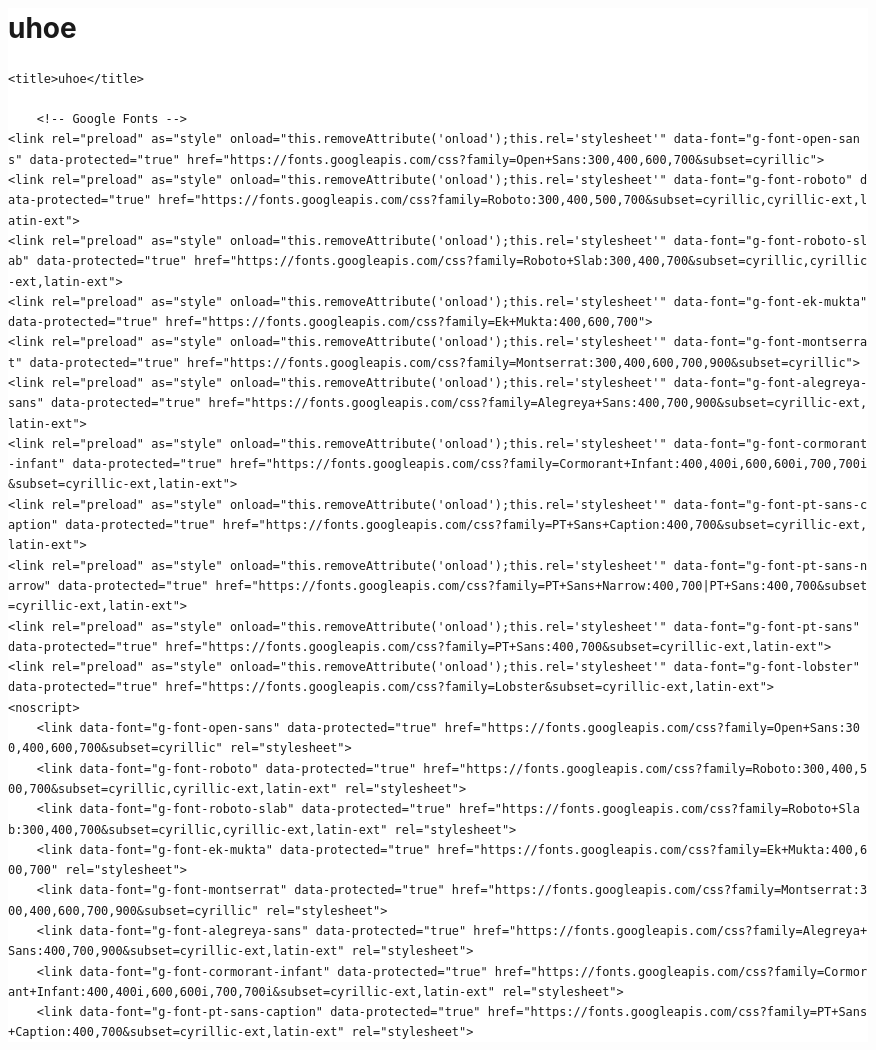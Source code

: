 # uhoe

<!DOCTYPE html>
<html xml:lang="en" lang="en" class="">
<head>
		<meta http-equiv="X-UA-Compatible" content="IE=edge">
	<meta name="viewport" content="width=device-width, initial-scale=1">

	<title>uhoe</title>

	    <!-- Google Fonts -->
	<link rel="preload" as="style" onload="this.removeAttribute('onload');this.rel='stylesheet'" data-font="g-font-open-sans" data-protected="true" href="https://fonts.googleapis.com/css?family=Open+Sans:300,400,600,700&subset=cyrillic">
	<link rel="preload" as="style" onload="this.removeAttribute('onload');this.rel='stylesheet'" data-font="g-font-roboto" data-protected="true" href="https://fonts.googleapis.com/css?family=Roboto:300,400,500,700&subset=cyrillic,cyrillic-ext,latin-ext">
	<link rel="preload" as="style" onload="this.removeAttribute('onload');this.rel='stylesheet'" data-font="g-font-roboto-slab" data-protected="true" href="https://fonts.googleapis.com/css?family=Roboto+Slab:300,400,700&subset=cyrillic,cyrillic-ext,latin-ext">
	<link rel="preload" as="style" onload="this.removeAttribute('onload');this.rel='stylesheet'" data-font="g-font-ek-mukta" data-protected="true" href="https://fonts.googleapis.com/css?family=Ek+Mukta:400,600,700">
	<link rel="preload" as="style" onload="this.removeAttribute('onload');this.rel='stylesheet'" data-font="g-font-montserrat" data-protected="true" href="https://fonts.googleapis.com/css?family=Montserrat:300,400,600,700,900&subset=cyrillic">
	<link rel="preload" as="style" onload="this.removeAttribute('onload');this.rel='stylesheet'" data-font="g-font-alegreya-sans" data-protected="true" href="https://fonts.googleapis.com/css?family=Alegreya+Sans:400,700,900&subset=cyrillic-ext,latin-ext">
	<link rel="preload" as="style" onload="this.removeAttribute('onload');this.rel='stylesheet'" data-font="g-font-cormorant-infant" data-protected="true" href="https://fonts.googleapis.com/css?family=Cormorant+Infant:400,400i,600,600i,700,700i&subset=cyrillic-ext,latin-ext">
	<link rel="preload" as="style" onload="this.removeAttribute('onload');this.rel='stylesheet'" data-font="g-font-pt-sans-caption" data-protected="true" href="https://fonts.googleapis.com/css?family=PT+Sans+Caption:400,700&subset=cyrillic-ext,latin-ext">
	<link rel="preload" as="style" onload="this.removeAttribute('onload');this.rel='stylesheet'" data-font="g-font-pt-sans-narrow" data-protected="true" href="https://fonts.googleapis.com/css?family=PT+Sans+Narrow:400,700|PT+Sans:400,700&subset=cyrillic-ext,latin-ext">
	<link rel="preload" as="style" onload="this.removeAttribute('onload');this.rel='stylesheet'" data-font="g-font-pt-sans" data-protected="true" href="https://fonts.googleapis.com/css?family=PT+Sans:400,700&subset=cyrillic-ext,latin-ext">
	<link rel="preload" as="style" onload="this.removeAttribute('onload');this.rel='stylesheet'" data-font="g-font-lobster" data-protected="true" href="https://fonts.googleapis.com/css?family=Lobster&subset=cyrillic-ext,latin-ext">
	<noscript>
		<link data-font="g-font-open-sans" data-protected="true" href="https://fonts.googleapis.com/css?family=Open+Sans:300,400,600,700&subset=cyrillic" rel="stylesheet">
		<link data-font="g-font-roboto" data-protected="true" href="https://fonts.googleapis.com/css?family=Roboto:300,400,500,700&subset=cyrillic,cyrillic-ext,latin-ext" rel="stylesheet">
		<link data-font="g-font-roboto-slab" data-protected="true" href="https://fonts.googleapis.com/css?family=Roboto+Slab:300,400,700&subset=cyrillic,cyrillic-ext,latin-ext" rel="stylesheet">
		<link data-font="g-font-ek-mukta" data-protected="true" href="https://fonts.googleapis.com/css?family=Ek+Mukta:400,600,700" rel="stylesheet">
		<link data-font="g-font-montserrat" data-protected="true" href="https://fonts.googleapis.com/css?family=Montserrat:300,400,600,700,900&subset=cyrillic" rel="stylesheet">
		<link data-font="g-font-alegreya-sans" data-protected="true" href="https://fonts.googleapis.com/css?family=Alegreya+Sans:400,700,900&subset=cyrillic-ext,latin-ext" rel="stylesheet">
		<link data-font="g-font-cormorant-infant" data-protected="true" href="https://fonts.googleapis.com/css?family=Cormorant+Infant:400,400i,600,600i,700,700i&subset=cyrillic-ext,latin-ext" rel="stylesheet">
		<link data-font="g-font-pt-sans-caption" data-protected="true" href="https://fonts.googleapis.com/css?family=PT+Sans+Caption:400,700&subset=cyrillic-ext,latin-ext" rel="stylesheet">